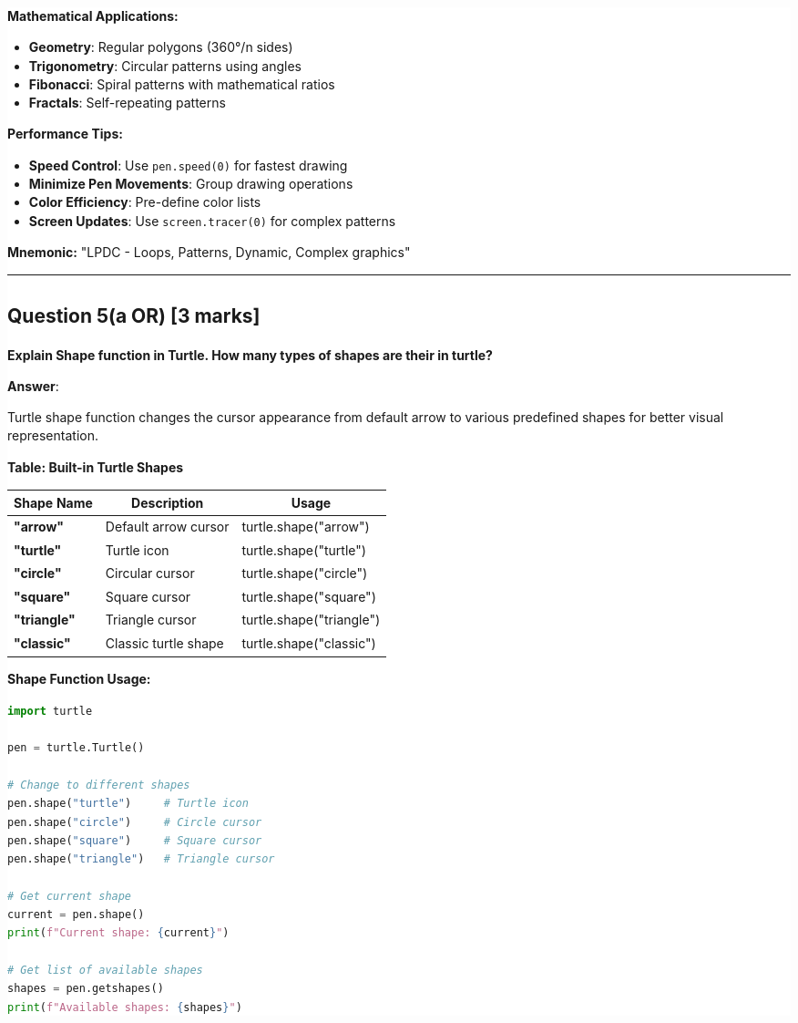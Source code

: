 **Mathematical Applications:**

- **Geometry**: Regular polygons (360°/n sides)
- **Trigonometry**: Circular patterns using angles
- **Fibonacci**: Spiral patterns with mathematical ratios
- **Fractals**: Self-repeating patterns

**Performance Tips:**

- **Speed Control**: Use `pen.speed(0)` for fastest drawing
- **Minimize Pen Movements**: Group drawing operations
- **Color Efficiency**: Pre-define color lists
- **Screen Updates**: Use `screen.tracer(0)` for complex patterns

**Mnemonic:** "LPDC - Loops, Patterns, Dynamic, Complex graphics"

---

## Question 5(a OR) [3 marks]

**Explain Shape function in Turtle. How many types of shapes are their in turtle?**

**Answer**:

Turtle shape function changes the cursor appearance from default arrow to various predefined shapes for better visual representation.

**Table: Built-in Turtle Shapes**

| Shape Name | Description | Usage |
|------------|-------------|-------|
| **"arrow"** | Default arrow cursor | turtle.shape("arrow") |
| **"turtle"** | Turtle icon | turtle.shape("turtle") |
| **"circle"** | Circular cursor | turtle.shape("circle") |
| **"square"** | Square cursor | turtle.shape("square") |
| **"triangle"** | Triangle cursor | turtle.shape("triangle") |
| **"classic"** | Classic turtle shape | turtle.shape("classic") |

**Shape Function Usage:**

```python
import turtle

pen = turtle.Turtle()

# Change to different shapes
pen.shape("turtle")     # Turtle icon
pen.shape("circle")     # Circle cursor
pen.shape("square")     # Square cursor
pen.shape("triangle")   # Triangle cursor

# Get current shape
current = pen.shape()
print(f"Current shape: {current}")

# Get list of available shapes
shapes = pen.getshapes()
print(f"Available shapes: {shapes}")
```
